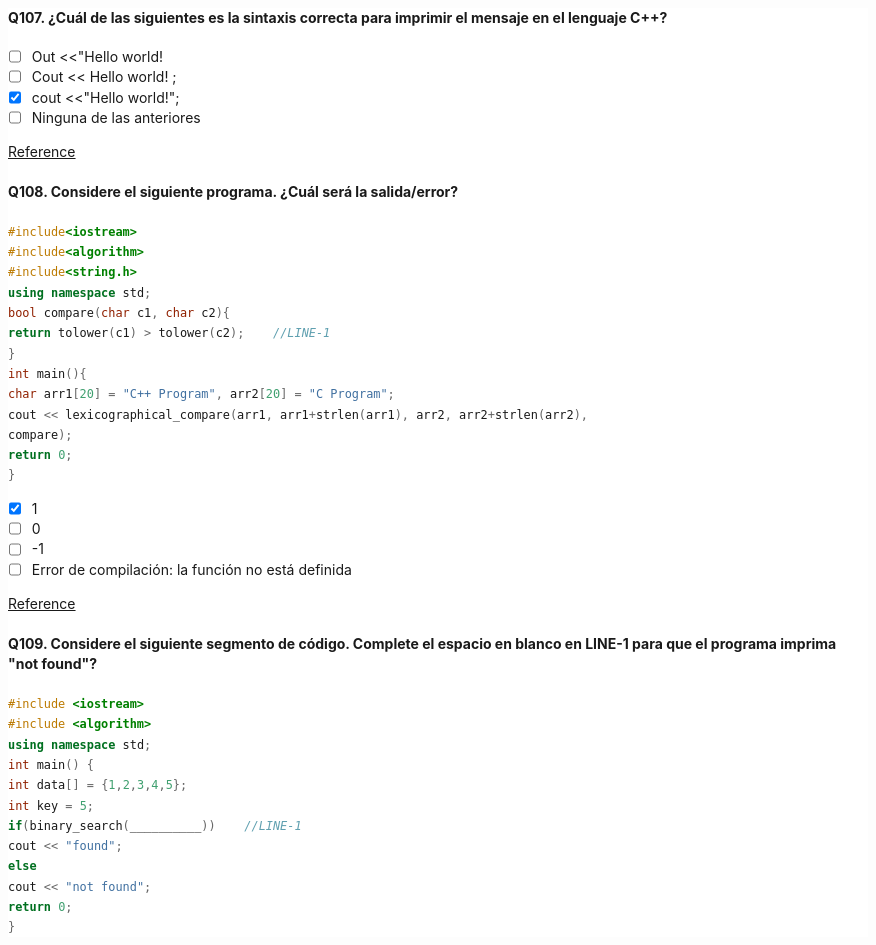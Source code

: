 #### Q107. ¿Cuál de las siguientes es la sintaxis correcta para imprimir el mensaje en el lenguaje C++?

- [ ] Out <<"Hello world!
- [ ] Cout << Hello world! ;
- [x] cout <<"Hello world!";
- [ ] Ninguna de las anteriores

[Reference](https://en.cppreference.com/w/cpp/io/cout)

#### Q108. Considere el siguiente programa. ¿Cuál será la salida/error?

```cpp
#include<iostream>
#include<algorithm>
#include<string.h>
using namespace std;
bool compare(char c1, char c2){
return tolower(c1) > tolower(c2);    //LINE-1
}
int main(){
char arr1[20] = "C++ Program", arr2[20] = "C Program";
cout << lexicographical_compare(arr1, arr1+strlen(arr1), arr2, arr2+strlen(arr2),
compare);
return 0;
}
```

- [x] 1
- [ ] 0
- [ ] -1
- [ ] Error de compilación: la función no está definida

[Reference](https://www.geeksforgeeks.org/tolower-function-in-cpp/)

#### Q109. Considere el siguiente segmento de código. Complete el espacio en blanco en LINE-1 para que el programa imprima "not found"?

```cpp
#include <iostream>
#include <algorithm>
using namespace std;
int main() {
int data[] = {1,2,3,4,5};
int key = 5;
if(binary_search(__________))    //LINE-1
cout << "found";
else
cout << "not found";
return 0;
}
```


[Reference]: https://stackoverflow.com/questions/1608318/is-bool-a-native-c-type
[Reference]: (https://en.cppreference.com/w/cpp/language/array)
[Reference]: (https://www.tutorialspoint.com/cprogramming/c_break_statement.htm)
[Reference]: (https://www.algbly.com/More/MCQs/Cpp-mcq/Cpp-functions.html)